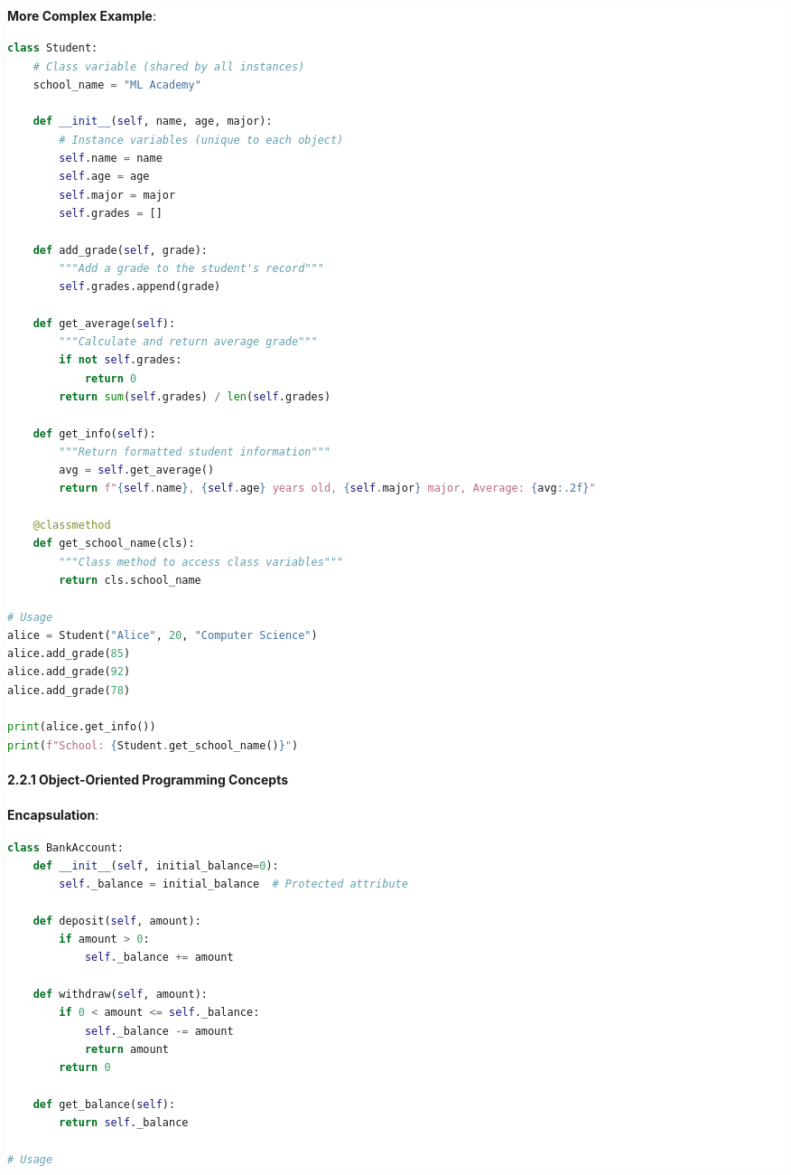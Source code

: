 **More Complex Example**:
```python
class Student:
    # Class variable (shared by all instances)
    school_name = "ML Academy"
    
    def __init__(self, name, age, major):
        # Instance variables (unique to each object)
        self.name = name
        self.age = age
        self.major = major
        self.grades = []
    
    def add_grade(self, grade):
        """Add a grade to the student's record"""
        self.grades.append(grade)
    
    def get_average(self):
        """Calculate and return average grade"""
        if not self.grades:
            return 0
        return sum(self.grades) / len(self.grades)
    
    def get_info(self):
        """Return formatted student information"""
        avg = self.get_average()
        return f"{self.name}, {self.age} years old, {self.major} major, Average: {avg:.2f}"
    
    @classmethod
    def get_school_name(cls):
        """Class method to access class variables"""
        return cls.school_name

# Usage
alice = Student("Alice", 20, "Computer Science")
alice.add_grade(85)
alice.add_grade(92)
alice.add_grade(78)

print(alice.get_info())
print(f"School: {Student.get_school_name()}")
```

#### 2.2.1 Object-Oriented Programming Concepts

**Encapsulation**:
```python
class BankAccount:
    def __init__(self, initial_balance=0):
        self._balance = initial_balance  # Protected attribute
    
    def deposit(self, amount):
        if amount > 0:
            self._balance += amount
    
    def withdraw(self, amount):
        if 0 < amount <= self._balance:
            self._balance -= amount
            return amount
        return 0
    
    def get_balance(self):
        return self._balance

# Usage
```